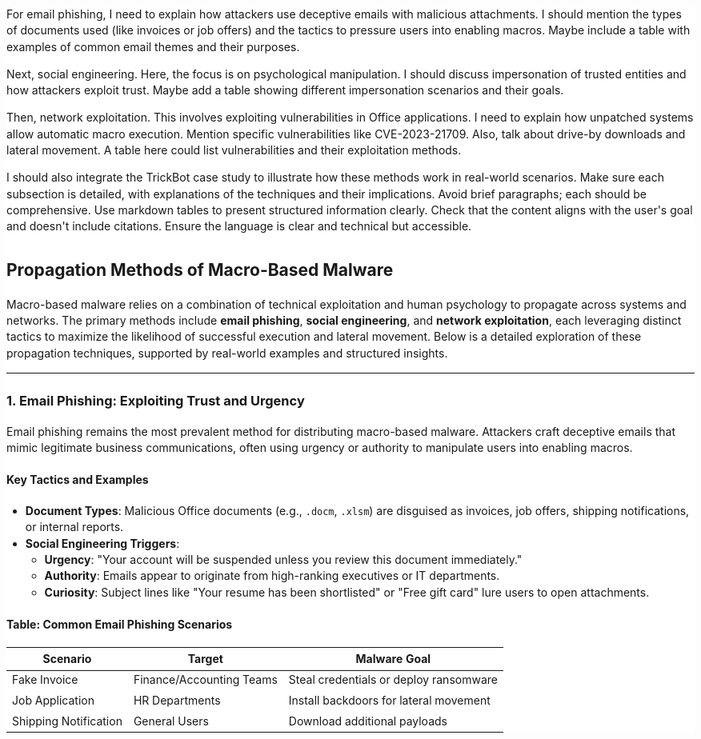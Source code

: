 For email phishing, I need to explain how attackers use deceptive emails with malicious attachments. I should mention the types of documents used (like invoices or job offers) and the tactics to pressure users into enabling macros. Maybe include a table with examples of common email themes and their purposes.

Next, social engineering. Here, the focus is on psychological manipulation. I should discuss impersonation of trusted entities and how attackers exploit trust. Maybe add a table showing different impersonation scenarios and their goals.

Then, network exploitation. This involves exploiting vulnerabilities in Office applications. I need to explain how unpatched systems allow automatic macro execution. Mention specific vulnerabilities like CVE-2023-21709. Also, talk about drive-by downloads and lateral movement. A table here could list vulnerabilities and their exploitation methods.

I should also integrate the TrickBot case study to illustrate how these methods work in real-world scenarios. Make sure each subsection is detailed, with explanations of the techniques and their implications. Avoid brief paragraphs; each should be comprehensive. Use markdown tables to present structured information clearly. Check that the content aligns with the user's goal and doesn't include citations. Ensure the language is clear and technical but accessible.
</think>

## Propagation Methods of Macro-Based Malware  

Macro-based malware relies on a combination of technical exploitation and human psychology to propagate across systems and networks. The primary methods include **email phishing**, **social engineering**, and **network exploitation**, each leveraging distinct tactics to maximize the likelihood of successful execution and lateral movement. Below is a detailed exploration of these propagation techniques, supported by real-world examples and structured insights.  

---

### **1. Email Phishing: Exploiting Trust and Urgency**  
Email phishing remains the most prevalent method for distributing macro-based malware. Attackers craft deceptive emails that mimic legitimate business communications, often using urgency or authority to manipulate users into enabling macros.  

#### **Key Tactics and Examples**  
- **Document Types**: Malicious Office documents (e.g., `.docm`, `.xlsm`) are disguised as invoices, job offers, shipping notifications, or internal reports.  
- **Social Engineering Triggers**:  
  - **Urgency**: "Your account will be suspended unless you review this document immediately."  
  - **Authority**: Emails appear to originate from high-ranking executives or IT departments.  
  - **Curiosity**: Subject lines like "Your resume has been shortlisted" or "Free gift card" lure users to open attachments.  

#### **Table: Common Email Phishing Scenarios**  
| **Scenario**                | **Target**               | **Malware Goal**               |  
|-----------------------------|--------------------------|--------------------------------|  
| Fake Invoice                | Finance/Accounting Teams | Steal credentials or deploy ransomware |  
| Job Application             | HR Departments           | Install backdoors for lateral movement |  
| Shipping Notification       | General Users            | Download additional payloads   |  

